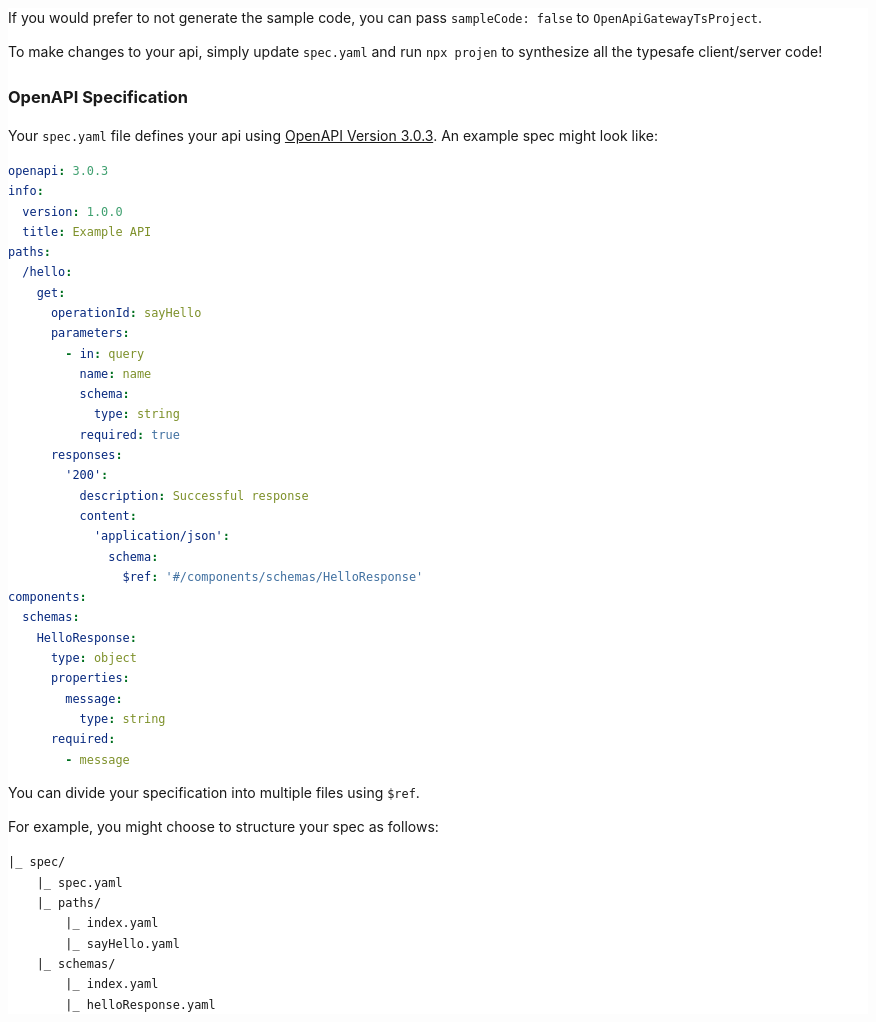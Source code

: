 If you would prefer to not generate the sample code, you can pass `sampleCode: false` to `OpenApiGatewayTsProject`.

To make changes to your api, simply update `spec.yaml` and run `npx projen` to synthesize all the typesafe client/server code!

### OpenAPI Specification

Your `spec.yaml` file defines your api using [OpenAPI Version 3.0.3](https://swagger.io/specification/). An example spec might look like:

```yaml
openapi: 3.0.3
info:
  version: 1.0.0
  title: Example API
paths:
  /hello:
    get:
      operationId: sayHello
      parameters:
        - in: query
          name: name
          schema:
            type: string
          required: true
      responses:
        '200':
          description: Successful response
          content:
            'application/json':
              schema:
                $ref: '#/components/schemas/HelloResponse'
components:
  schemas:
    HelloResponse:
      type: object
      properties:
        message:
          type: string
      required:
        - message
```

You can divide your specification into multiple files using `$ref`.

For example, you might choose to structure your spec as follows:

```
|_ spec/
    |_ spec.yaml
    |_ paths/
        |_ index.yaml
        |_ sayHello.yaml
    |_ schemas/
        |_ index.yaml
        |_ helloResponse.yaml
```
